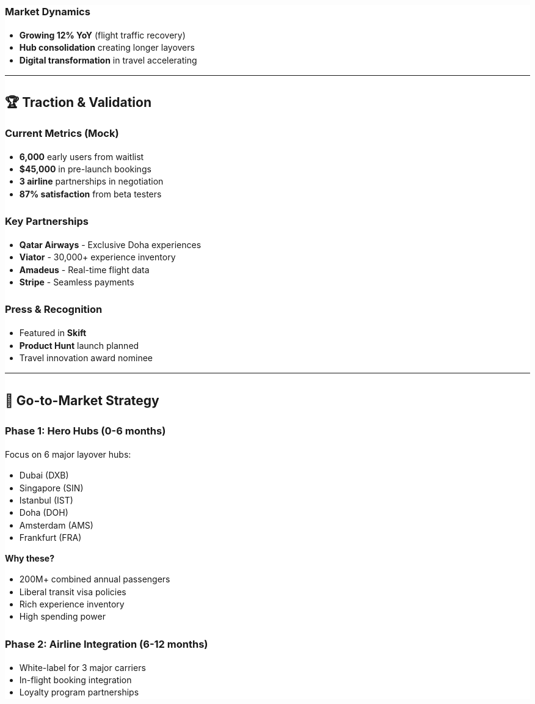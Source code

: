 ### Market Dynamics
- **Growing 12% YoY** (flight traffic recovery)
- **Hub consolidation** creating longer layovers
- **Digital transformation** in travel accelerating

---

## 🏆 Traction & Validation

### Current Metrics (Mock)
- **6,000** early users from waitlist
- **$45,000** in pre-launch bookings
- **3 airline** partnerships in negotiation
- **87% satisfaction** from beta testers

### Key Partnerships
- **Qatar Airways** - Exclusive Doha experiences
- **Viator** - 30,000+ experience inventory
- **Amadeus** - Real-time flight data
- **Stripe** - Seamless payments

### Press & Recognition
- Featured in **Skift**
- **Product Hunt** launch planned
- Travel innovation award nominee

---

## 🎯 Go-to-Market Strategy

### Phase 1: Hero Hubs (0-6 months)
Focus on 6 major layover hubs:
- Dubai (DXB)
- Singapore (SIN)
- Istanbul (IST)
- Doha (DOH)
- Amsterdam (AMS)
- Frankfurt (FRA)

**Why these?**
- 200M+ combined annual passengers
- Liberal transit visa policies
- Rich experience inventory
- High spending power

### Phase 2: Airline Integration (6-12 months)
- White-label for 3 major carriers
- In-flight booking integration
- Loyalty program partnerships
